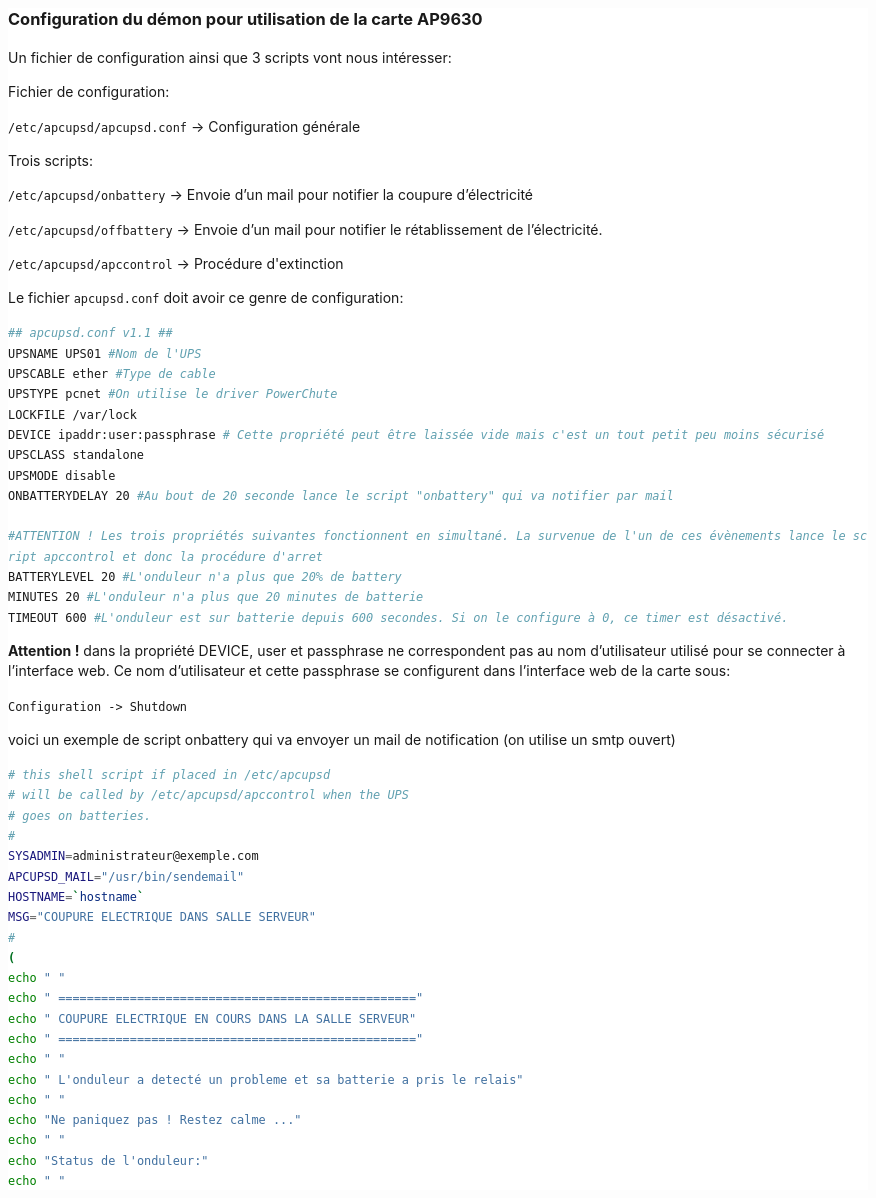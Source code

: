 
### Configuration du démon pour utilisation de la carte AP9630

Un fichier de configuration ainsi que 3 scripts vont nous intéresser:

Fichier de configuration:

`/etc/apcupsd/apcupsd.conf` -> Configuration générale

Trois scripts:

`/etc/apcupsd/onbattery` -> Envoie d’un mail pour notifier la coupure d’électricité

`/etc/apcupsd/offbattery` -> Envoie d’un mail pour notifier le rétablissement de l’électricité.

`/etc/apcupsd/apccontrol` -> Procédure d'extinction

Le fichier `apcupsd.conf` doit avoir ce genre de configuration:
```bash
## apcupsd.conf v1.1 ##
UPSNAME UPS01 #Nom de l'UPS
UPSCABLE ether #Type de cable
UPSTYPE pcnet #On utilise le driver PowerChute
LOCKFILE /var/lock
DEVICE ipaddr:user:passphrase # Cette propriété peut être laissée vide mais c'est un tout petit peu moins sécurisé
UPSCLASS standalone
UPSMODE disable
ONBATTERYDELAY 20 #Au bout de 20 seconde lance le script "onbattery" qui va notifier par mail

#ATTENTION ! Les trois propriétés suivantes fonctionnent en simultané. La survenue de l'un de ces évènements lance le script apccontrol et donc la procédure d'arret
BATTERYLEVEL 20 #L'onduleur n'a plus que 20% de battery
MINUTES 20 #L'onduleur n'a plus que 20 minutes de batterie
TIMEOUT 600 #L'onduleur est sur batterie depuis 600 secondes. Si on le configure à 0, ce timer est désactivé.
```
**Attention !** dans la propriété DEVICE, user et passphrase ne correspondent pas au nom d’utilisateur utilisé pour se connecter à l’interface web. Ce nom d’utilisateur et cette passphrase se configurent dans l’interface web de la carte sous:

`Configuration -> Shutdown`

voici un exemple de script onbattery qui va envoyer un mail de notification (on utilise un smtp ouvert)
```bash
# this shell script if placed in /etc/apcupsd
# will be called by /etc/apcupsd/apccontrol when the UPS
# goes on batteries.
#
SYSADMIN=administrateur@exemple.com
APCUPSD_MAIL="/usr/bin/sendemail"
HOSTNAME=`hostname`
MSG="COUPURE ELECTRIQUE DANS SALLE SERVEUR"
#
(
echo " "
echo " =================================================="
echo " COUPURE ELECTRIQUE EN COURS DANS LA SALLE SERVEUR"
echo " =================================================="
echo " "
echo " L'onduleur a detecté un probleme et sa batterie a pris le relais"
echo " "
echo "Ne paniquez pas ! Restez calme ..."
echo " "
echo "Status de l'onduleur:"
echo " "
```